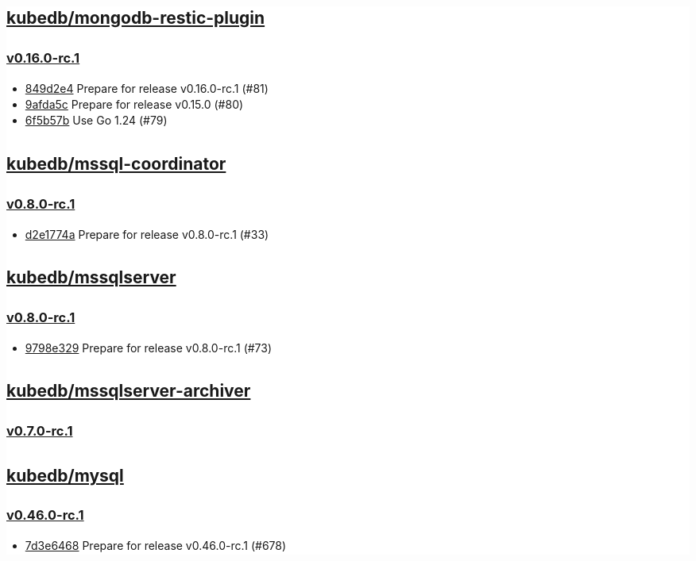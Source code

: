 

## [kubedb/mongodb-restic-plugin](https://github.com/kubedb/mongodb-restic-plugin)

### [v0.16.0-rc.1](https://github.com/kubedb/mongodb-restic-plugin/releases/tag/v0.16.0-rc.1)

- [849d2e4](https://github.com/kubedb/mongodb-restic-plugin/commit/849d2e4) Prepare for release v0.16.0-rc.1 (#81)
- [9afda5c](https://github.com/kubedb/mongodb-restic-plugin/commit/9afda5c) Prepare for release v0.15.0 (#80)
- [6f5b57b](https://github.com/kubedb/mongodb-restic-plugin/commit/6f5b57b) Use Go 1.24 (#79)



## [kubedb/mssql-coordinator](https://github.com/kubedb/mssql-coordinator)

### [v0.8.0-rc.1](https://github.com/kubedb/mssql-coordinator/releases/tag/v0.8.0-rc.1)

- [d2e1774a](https://github.com/kubedb/mssql-coordinator/commit/d2e1774a) Prepare for release v0.8.0-rc.1 (#33)



## [kubedb/mssqlserver](https://github.com/kubedb/mssqlserver)

### [v0.8.0-rc.1](https://github.com/kubedb/mssqlserver/releases/tag/v0.8.0-rc.1)

- [9798e329](https://github.com/kubedb/mssqlserver/commit/9798e329) Prepare for release v0.8.0-rc.1 (#73)



## [kubedb/mssqlserver-archiver](https://github.com/kubedb/mssqlserver-archiver)

### [v0.7.0-rc.1](https://github.com/kubedb/mssqlserver-archiver/releases/tag/v0.7.0-rc.1)




## [kubedb/mysql](https://github.com/kubedb/mysql)

### [v0.46.0-rc.1](https://github.com/kubedb/mysql/releases/tag/v0.46.0-rc.1)

- [7d3e6468](https://github.com/kubedb/mysql/commit/7d3e64685) Prepare for release v0.46.0-rc.1 (#678)
